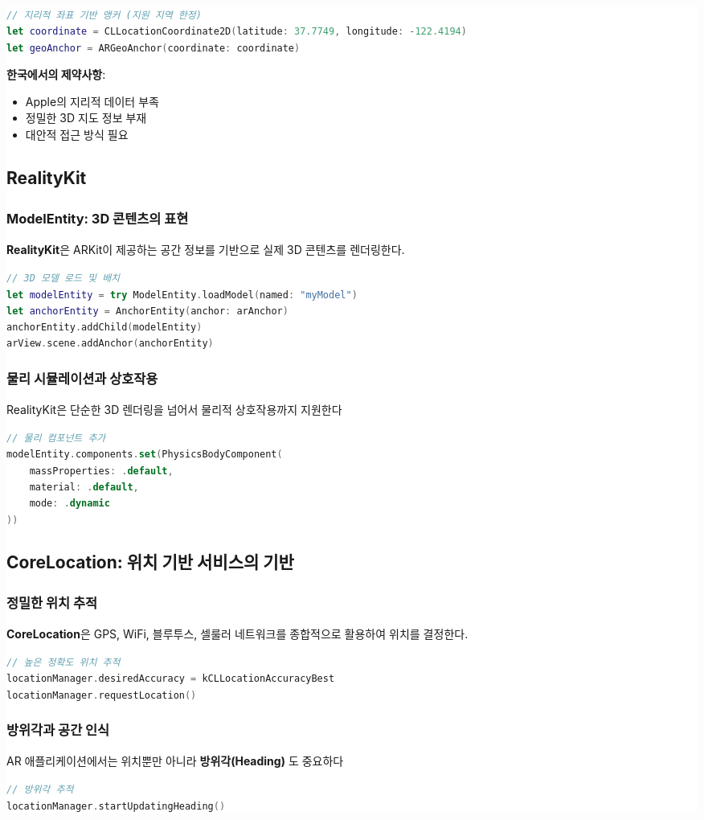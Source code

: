```swift
// 지리적 좌표 기반 앵커 (지원 지역 한정)
let coordinate = CLLocationCoordinate2D(latitude: 37.7749, longitude: -122.4194)
let geoAnchor = ARGeoAnchor(coordinate: coordinate)
```

**한국에서의 제약사항**:

- Apple의 지리적 데이터 부족
- 정밀한 3D 지도 정보 부재
- 대안적 접근 방식 필요

## RealityKit

### ModelEntity: 3D 콘텐츠의 표현
**RealityKit**은 ARKit이 제공하는 공간 정보를 기반으로 실제 3D 콘텐츠를 렌더링한다.

```swift
// 3D 모델 로드 및 배치
let modelEntity = try ModelEntity.loadModel(named: "myModel")
let anchorEntity = AnchorEntity(anchor: arAnchor)
anchorEntity.addChild(modelEntity)
arView.scene.addAnchor(anchorEntity)
```

### 물리 시뮬레이션과 상호작용
RealityKit은 단순한 3D 렌더링을 넘어서 물리적 상호작용까지 지원한다

```swift
// 물리 컴포넌트 추가
modelEntity.components.set(PhysicsBodyComponent(
    massProperties: .default,
    material: .default,
    mode: .dynamic
))
```

## CoreLocation: 위치 기반 서비스의 기반
### 정밀한 위치 추적
**CoreLocation**은 GPS, WiFi, 블루투스, 셀룰러 네트워크를 종합적으로 활용하여 위치를 결정한다.

```swift
// 높은 정확도 위치 추적
locationManager.desiredAccuracy = kCLLocationAccuracyBest
locationManager.requestLocation()
```

### 방위각과 공간 인식
AR 애플리케이션에서는 위치뿐만 아니라 **방위각(Heading)** 도 중요하다
```swift
// 방위각 추적
locationManager.startUpdatingHeading()
```
